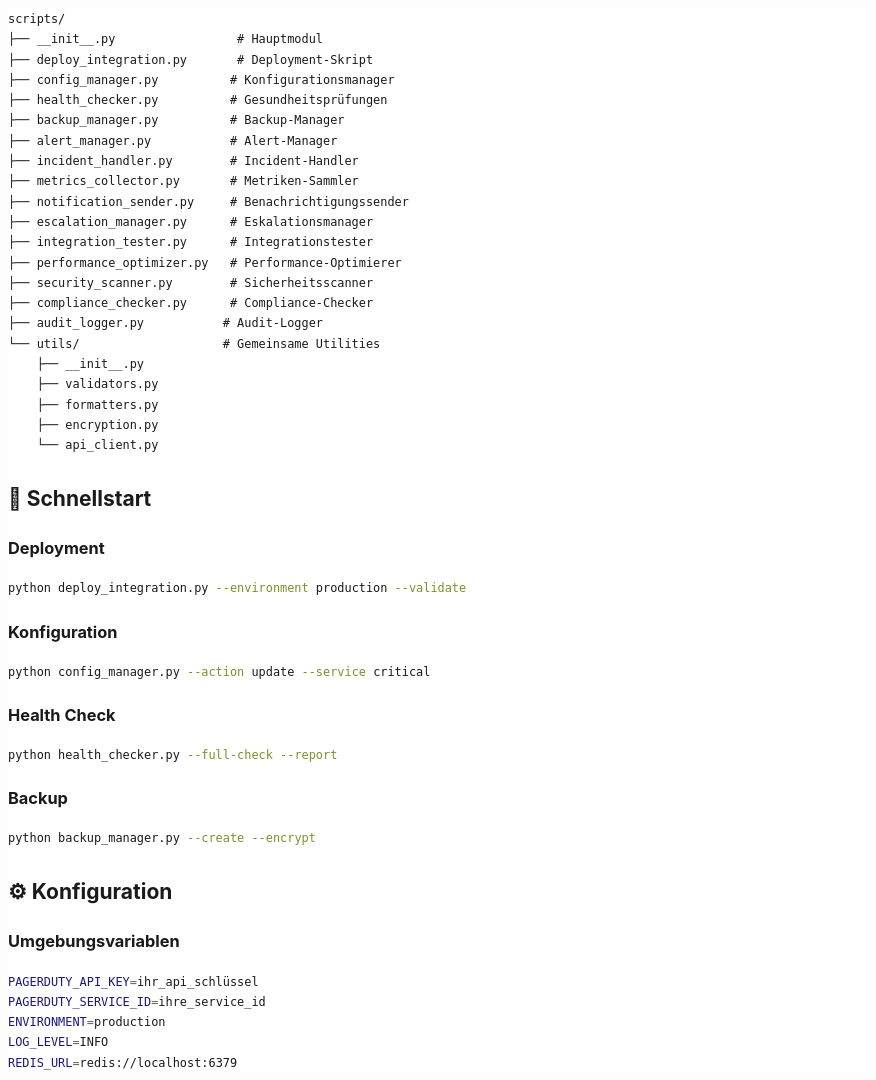 ```
scripts/
├── __init__.py                 # Hauptmodul
├── deploy_integration.py       # Deployment-Skript
├── config_manager.py          # Konfigurationsmanager
├── health_checker.py          # Gesundheitsprüfungen
├── backup_manager.py          # Backup-Manager
├── alert_manager.py           # Alert-Manager
├── incident_handler.py        # Incident-Handler
├── metrics_collector.py       # Metriken-Sammler
├── notification_sender.py     # Benachrichtigungssender
├── escalation_manager.py      # Eskalationsmanager
├── integration_tester.py      # Integrationstester
├── performance_optimizer.py   # Performance-Optimierer
├── security_scanner.py        # Sicherheitsscanner
├── compliance_checker.py      # Compliance-Checker
├── audit_logger.py           # Audit-Logger
└── utils/                    # Gemeinsame Utilities
    ├── __init__.py
    ├── validators.py
    ├── formatters.py
    ├── encryption.py
    └── api_client.py
```

## 🚀 Schnellstart

### Deployment
```bash
python deploy_integration.py --environment production --validate
```

### Konfiguration
```bash
python config_manager.py --action update --service critical
```

### Health Check
```bash
python health_checker.py --full-check --report
```

### Backup
```bash
python backup_manager.py --create --encrypt
```

## ⚙️ Konfiguration

### Umgebungsvariablen
```bash
PAGERDUTY_API_KEY=ihr_api_schlüssel
PAGERDUTY_SERVICE_ID=ihre_service_id
ENVIRONMENT=production
LOG_LEVEL=INFO
REDIS_URL=redis://localhost:6379
```
